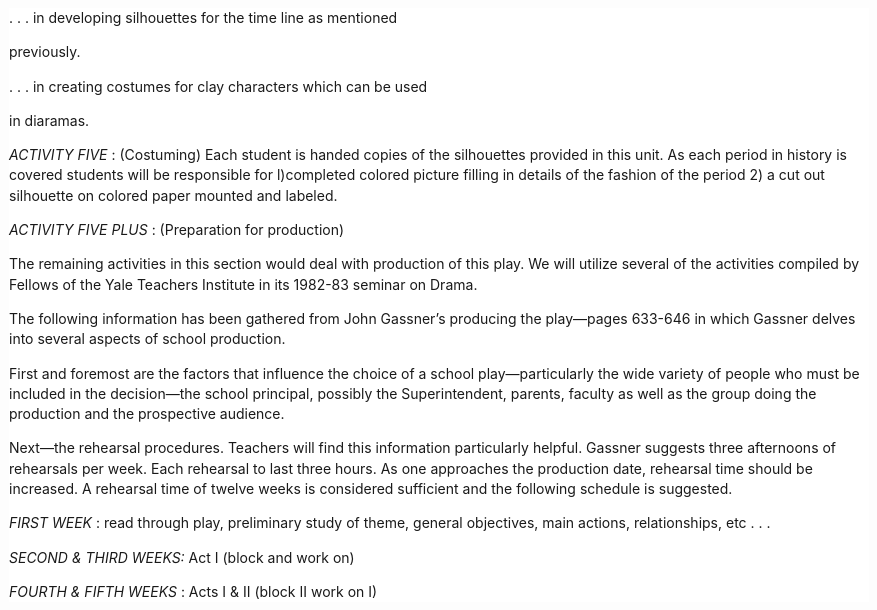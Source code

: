 <p>
. . . in developing silhouettes for the time line as mentioned
</p>
<p>
previously.
</p>
<p>
. . . in creating costumes for clay characters which can be used
</p>
<p>
in diaramas.
</p>
<p>
<i>
ACTIVITY FIVE
</i>
: (Costuming) Each student is handed copies of the silhouettes provided in this unit. As each period in history is covered students will be responsible for l)completed colored picture filling in details of the fashion of the period 2) a cut out silhouette on colored paper mounted and labeled.
</p>
<p>
<i>
ACTIVITY FIVE PLUS
</i>
: (Preparation for production)
</p>
<p>
The remaining activities in this section would deal with production of this play. We will utilize several of the activities compiled by Fellows of the Yale Teachers Institute in its 1982-83 seminar on Drama.
</p>
<p>
The following information has been gathered from John Gassner’s producing the play—pages 633-646 in which Gassner delves into several aspects of school production.
</p>
<p>
First and foremost are the factors that influence the choice of a school play—particularly the wide variety of people who must be included in the decision—the school principal, possibly the Superintendent, parents, faculty as well as the group doing the production and the prospective audience.
</p>
<p>
Next—the rehearsal procedures. Teachers will find this information particularly helpful. Gassner suggests three afternoons of rehearsals per week. Each rehearsal to last three hours. As one approaches the production date, rehearsal time should be increased. A rehearsal time of twelve weeks is considered sufficient and the following schedule is suggested.
</p>
<p>
<i>
FIRST WEEK
</i>
: read through play, preliminary study of theme, general objectives, main actions, relationships, etc . . .
</p>
<p>
<i>
SECOND &amp; THIRD WEEKS:
</i>
Act I (block and work on)
</p>
<p>
<i>
FOURTH &amp; FIFTH WEEKS
</i>
: Acts I &amp; II (block II work on I)